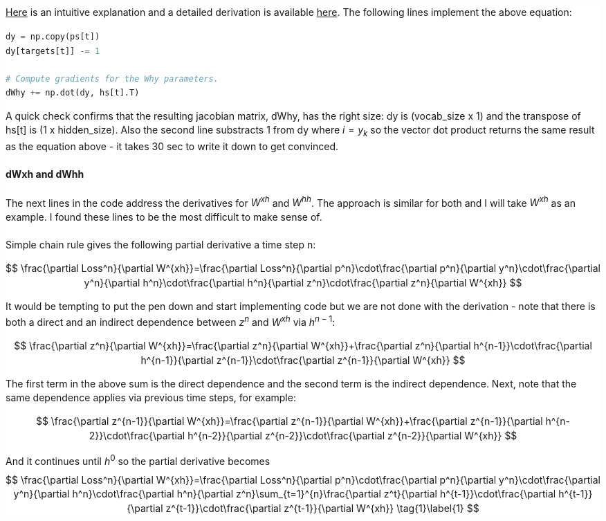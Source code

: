 <a href="http://cs231n.github.io/neural-networks-case-study/#grad">Here</a> is an intuitive explanation and a detailed derivation is available <a href="https://eli.thegreenplace.net/2016/the-softmax-function-and-its-derivative/">here</a>.
The following lines implement the above equation:

```python
dy = np.copy(ps[t])
dy[targets[t]] -= 1

# Compute gradients for the Why parameters.
dWhy += np.dot(dy, hs[t].T)
```

A quick check confirms that the resulting jacobian matrix, dWhy, has the right size: dy is (vocab_size x 1) and the transpose of hs[t] is (1 x hidden_size). Also the second line substracts 1 from dy where $i = y_k$ so the vector dot product returns the same result as the equation above - it takes 30 sec to write it down to get convinced.

<h4>dWxh and dWhh</h4>

The next lines in the code address the derivatives for $W^{xh}$ and $W^{hh}$. The approach is similar for both and I will take $W^{xh}$ as an example. I found these lines to be the most difficult to make sense of.
<br><br>
Simple chain rule gives the following partial derivative a time step n:

$$
\frac{\partial Loss^n}{\partial W^{xh}}=\frac{\partial Loss^n}{\partial p^n}\cdot\frac{\partial p^n}{\partial y^n}\cdot\frac{\partial y^n}{\partial h^n}\cdot\frac{\partial h^n}{\partial z^n}\cdot\frac{\partial z^n}{\partial W^{xh}}
$$

It would be tempting to put the pen down and start implementing code but we are not done with the derivation - note that there is both a direct and an indirect dependence between $z^n$ and $W^{xh}$ via $h^{n-1}$:

$$
\frac{\partial z^n}{\partial W^{xh}}=\frac{\partial z^n}{\partial W^{xh}}+\frac{\partial z^n}{\partial h^{n-1}}\cdot\frac{\partial h^{n-1}}{\partial z^{n-1}}\cdot\frac{\partial z^{n-1}}{\partial W^{xh}}
$$

The first term in the above sum is the direct dependence and the second term is the indirect dependence. Next, note that the same dependence applies via previous time steps, for example:

$$
\frac{\partial z^{n-1}}{\partial W^{xh}}=\frac{\partial z^{n-1}}{\partial W^{xh}}+\frac{\partial z^{n-1}}{\partial h^{n-2}}\cdot\frac{\partial h^{n-2}}{\partial z^{n-2}}\cdot\frac{\partial z^{n-2}}{\partial W^{xh}}
$$

And it continues until $h^0$ so the partial derivative becomes
$$
\frac{\partial Loss^n}{\partial W^{xh}}=\frac{\partial Loss^n}{\partial p^n}\cdot\frac{\partial p^n}{\partial y^n}\cdot\frac{\partial y^n}{\partial h^n}\cdot\frac{\partial h^n}{\partial z^n}\sum_{t=1}^{n}\frac{\partial z^t}{\partial h^{t-1}}\cdot\frac{\partial h^{t-1}}{\partial z^{t-1}}\cdot\frac{\partial z^{t-1}}{\partial W^{xh}}
\tag{1}\label{1}
$$
